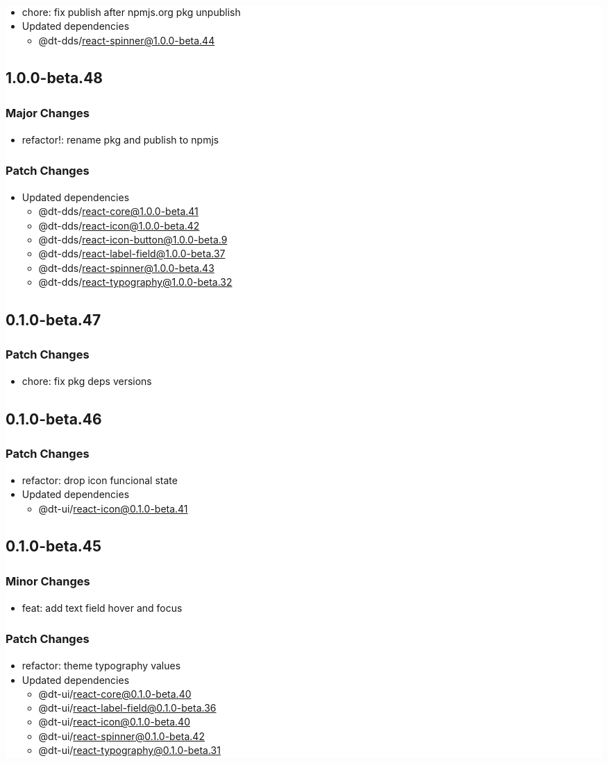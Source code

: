 - chore: fix publish after npmjs.org pkg unpublish
- Updated dependencies
  - @dt-dds/react-spinner@1.0.0-beta.44

## 1.0.0-beta.48

### Major Changes

- refactor!: rename pkg and publish to npmjs

### Patch Changes

- Updated dependencies
  - @dt-dds/react-core@1.0.0-beta.41
  - @dt-dds/react-icon@1.0.0-beta.42
  - @dt-dds/react-icon-button@1.0.0-beta.9
  - @dt-dds/react-label-field@1.0.0-beta.37
  - @dt-dds/react-spinner@1.0.0-beta.43
  - @dt-dds/react-typography@1.0.0-beta.32

## 0.1.0-beta.47

### Patch Changes

- chore: fix pkg deps versions

## 0.1.0-beta.46

### Patch Changes

- refactor: drop icon funcional state
- Updated dependencies
  - @dt-ui/react-icon@0.1.0-beta.41

## 0.1.0-beta.45

### Minor Changes

- feat: add text field hover and focus

### Patch Changes

- refactor: theme typography values
- Updated dependencies
  - @dt-ui/react-core@0.1.0-beta.40
  - @dt-ui/react-label-field@0.1.0-beta.36
  - @dt-ui/react-icon@0.1.0-beta.40
  - @dt-ui/react-spinner@0.1.0-beta.42
  - @dt-ui/react-typography@0.1.0-beta.31
